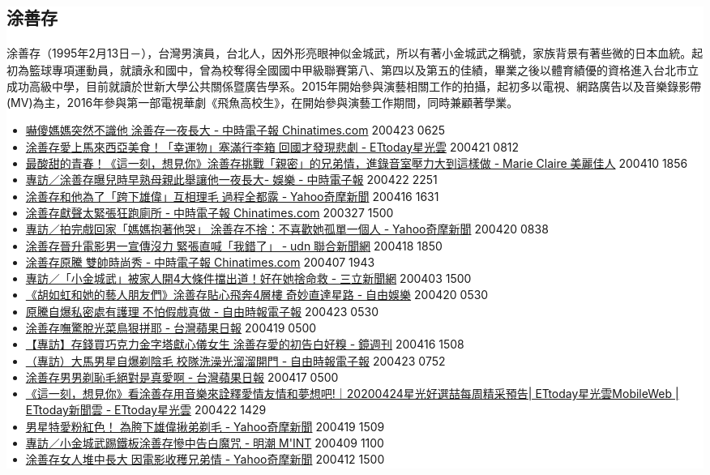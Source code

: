 ## 涂善存

涂善存（1995年2月13日－），台灣男演員，台北人，因外形亮眼神似金城武，所以有著小金城武之稱號，家族背景有著些微的日本血統。起初為籃球專項運動員，就讀永和國中，曾為校奪得全國國中甲級聯賽第八、第四以及第五的佳績，畢業之後以體育績優的資格進入台北市立成功高級中學，目前就讀於世新大學公共關係暨廣告學系。2015年開始參與演藝相關工作的拍攝，起初多以電視、網路廣告以及音樂錄影帶(MV)為主，2016年參與第一部電視華劇《飛魚高校生》，在開始參與演藝工作期間，同時兼顧著學業。
- [嚇傻媽媽突然不識他 涂善存一夜長大 - 中時電子報 Chinatimes.com](https://www.chinatimes.com/newspapers/20200423000750-260112 "嚇傻媽媽突然不識他 涂善存一夜長大 - 中時電子報 Chinatimes.com") 200423 0625
- [涂善存愛上馬來西亞美食！「幸運物」塞滿行李箱 回國才發現悲劇 - ETtoday星光雲](https://star.ettoday.net/news/1696170 "涂善存愛上馬來西亞美食！「幸運物」塞滿行李箱 回國才發現悲劇 - ETtoday星光雲") 200421 0812
- [最酸甜的青春！《這一刻，想見你》涂善存挑戰「親密」的兄弟情，進錄音室壓力大到這樣做 - Marie Claire 美麗佳人](https://www.marieclaire.com.tw/entertainment/movie/49103 "最酸甜的青春！《這一刻，想見你》涂善存挑戰「親密」的兄弟情，進錄音室壓力大到這樣做 - Marie Claire 美麗佳人") 200410 1856
- [專訪／涂善存曝兒時早熟母親此舉讓他一夜長大- 娛樂 - 中時電子報](https://www.chinatimes.com/realtimenews/20200422005640-260404?ctrack=mo_main_rtime_p03 "專訪／涂善存曝兒時早熟母親此舉讓他一夜長大- 娛樂 - 中時電子報") 200422 2251
- [涂善存和他為了「跨下雄偉」互相理毛 過程全都露 - Yahoo奇摩新聞](https://tw.news.yahoo.com/%E6%B6%82%E5%96%84%E5%AD%98%E5%92%8C%E4%BB%96%E7%82%BA%E4%BA%86-%E8%B7%A8%E4%B8%8B%E9%9B%84%E5%81%89-%E4%BA%92%E7%9B%B8%E7%90%86%E6%AF%9B-%E9%81%8E%E7%A8%8B%E5%85%A8%E9%83%BD%E9%9C%B2-083147799.html "涂善存和他為了「跨下雄偉」互相理毛 過程全都露 - Yahoo奇摩新聞") 200416 1631
- [涂善存獻聲太緊張狂跑廁所 - 中時電子報 Chinatimes.com](https://www.chinatimes.com/newspapers/20200327000880-260112 "涂善存獻聲太緊張狂跑廁所 - 中時電子報 Chinatimes.com") 200327 1500
- [專訪／拍完戲回家「媽媽抱著他哭」 涂善存不捨：不喜歡她孤單一個人 - Yahoo奇摩新聞](https://tw.news.yahoo.com/%E5%B0%88%E8%A8%AA%E6%8B%8D%E5%AE%8C%E6%88%B2%E5%9B%9E%E5%AE%B6%E5%AA%BD%E5%AA%BD%E6%8A%B1%E8%91%97%E4%BB%96%E5%93%AD-%E6%B6%82%E5%96%84%E5%AD%98%E4%B8%8D%E6%8D%A8%E5%A5%B9%E6%98%AF%E6%88%91%E7%9A%84%E8%B2%AC%E4%BB%BB-003800790.html "專訪／拍完戲回家「媽媽抱著他哭」 涂善存不捨：不喜歡她孤單一個人 - Yahoo奇摩新聞") 200420 0838
- [涂善存晉升電影男一宣傳沒力 緊張直喊「我錯了」 - udn 聯合新聞網](https://stars.udn.com/star/story/10090/4501821 "涂善存晉升電影男一宣傳沒力 緊張直喊「我錯了」 - udn 聯合新聞網") 200418 1850
- [涂善存原騰 雙帥時尚秀 - 中時電子報 Chinatimes.com](https://www.chinatimes.com/newspapers/20200407000752-260113 "涂善存原騰 雙帥時尚秀 - 中時電子報 Chinatimes.com") 200407 1943
- [專訪／「小金城武」被家人開4大條件擋出道！好在她捨命救 - 三立新聞網](https://www.setn.com/News.aspx?NewsID=718932 "專訪／「小金城武」被家人開4大條件擋出道！好在她捨命救 - 三立新聞網") 200403 1500
- [《胡如虹和她的藝人朋友們》涂善存貼心飛奔4層樓 奇妙直達星路 - 自由娛樂](https://ent.ltn.com.tw/news/paper/1366977 "《胡如虹和她的藝人朋友們》涂善存貼心飛奔4層樓 奇妙直達星路 - 自由娛樂") 200420 0530
- [原騰自爆私密處有護理 不怕假戲真做 - 自由時報電子報](https://ent.ltn.com.tw/news/paper/1367694 "原騰自爆私密處有護理 不怕假戲真做 - 自由時報電子報") 200423 0530
- [涂善存嘸驚脫光菜鳥狠拼耶 - 台灣蘋果日報](https://tw.appledaily.com/entertainment/20200419/XTZNTALKJO25RC73A37G7D3H5Q/ "涂善存嘸驚脫光菜鳥狠拼耶 - 台灣蘋果日報") 200419 0500
- [【專訪】存錢買巧克力金字塔獻心儀女生 涂善存愛的初告白好糗 - 鏡週刊](https://www.mirrormedia.mg/story/20200415ent025/ "【專訪】存錢買巧克力金字塔獻心儀女生 涂善存愛的初告白好糗 - 鏡週刊") 200416 1508
- [（專訪）大馬男星自爆剃陰毛 校隊洗澡光溜溜開門 - 自由時報電子報](https://ent.ltn.com.tw/news/breakingnews/3142704 "（專訪）大馬男星自爆剃陰毛 校隊洗澡光溜溜開門 - 自由時報電子報") 200423 0752
- [涂善存男男剃恥毛絕對是真愛啊 - 台灣蘋果日報](https://tw.appledaily.com/entertainment/20200417/2OX4UWH3MED7FQGA7NBEGWYHKM/ "涂善存男男剃恥毛絕對是真愛啊 - 台灣蘋果日報") 200417 0500
- [《這一刻，想見你》看涂善存用音樂來詮釋愛情友情和夢想吧!｜20200424星光好選喆每周精采預告| ETtoday星光雲MobileWeb | ETtoday新聞雲 - ETtoday星光雲](https://star.ettoday.net/media/229/211046 "《這一刻，想見你》看涂善存用音樂來詮釋愛情友情和夢想吧!｜20200424星光好選喆每周精采預告| ETtoday星光雲MobileWeb | ETtoday新聞雲 - ETtoday星光雲") 200422 1429
- [男星特愛粉紅色！ 為胯下雄偉揪弟剃毛 - Yahoo奇摩新聞](https://tw.news.yahoo.com/%E7%94%B7%E6%98%9F%E7%89%B9%E6%84%9B%E7%B2%89%E7%B4%85%E8%89%B2-%E7%82%BA%E8%83%AF%E4%B8%8B%E9%9B%84%E5%81%89%E6%8F%AA%E5%BC%9F%E5%89%83%E6%AF%9B-070929257.html "男星特愛粉紅色！ 為胯下雄偉揪弟剃毛 - Yahoo奇摩新聞") 200419 1509
- [專訪／小金城武踢鐵板涂善存慘中告白魔咒 - 明潮 M'INT](https://www.mingweekly.com/entertainment/movie/content-20655.html "專訪／小金城武踢鐵板涂善存慘中告白魔咒 - 明潮 M'INT") 200409 1100
- [涂善存女人堆中長大 因電影收穫兄弟情 - Yahoo奇摩新聞](https://tw.news.yahoo.com/%E6%B6%82%E5%96%84%E5%AD%98%E5%A5%B3%E4%BA%BA%E5%A0%86%E4%B8%AD%E9%95%B7%E5%A4%A7-%E5%9B%A0%E9%9B%BB%E5%BD%B1%E6%94%B6%E7%A9%AB%E5%85%84%E5%BC%9F%E6%83%85-053931357.html "涂善存女人堆中長大 因電影收穫兄弟情 - Yahoo奇摩新聞") 200412 1500
